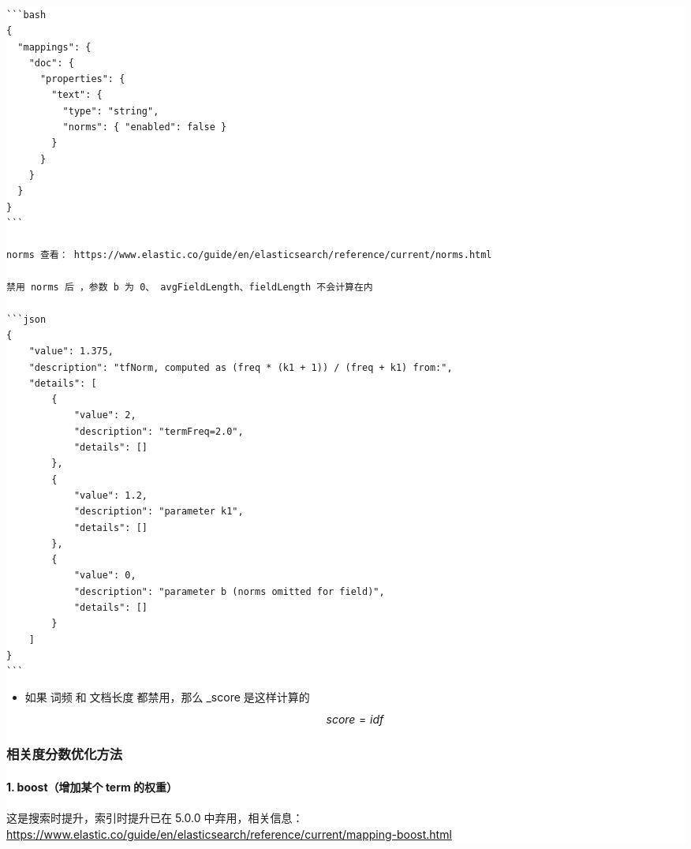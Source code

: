     ```bash
    {
      "mappings": {
        "doc": {
          "properties": {
            "text": {
              "type": "string",
              "norms": { "enabled": false }
            }
          }
        }
      }
    }
    ```

    norms 查看： https://www.elastic.co/guide/en/elasticsearch/reference/current/norms.html

    禁用 norms 后 ，参数 b 为 0、 avgFieldLength、fieldLength 不会计算在内

    ```json
    {
        "value": 1.375,
        "description": "tfNorm, computed as (freq * (k1 + 1)) / (freq + k1) from:",
        "details": [
            {
                "value": 2,
                "description": "termFreq=2.0",
                "details": []
            },
            {
                "value": 1.2,
                "description": "parameter k1",
                "details": []
            },
            {
                "value": 0,
                "description": "parameter b (norms omitted for field)",
                "details": []
            }
        ]
    }
    ```

-   如果 词频 和 文档长度 都禁用，那么 \_score 是这样计算的
    $$
    score = idf
    $$

### 相关度分数优化方法

#### 1. boost（增加某个 term 的权重）

这是搜索时提升，索引时提升已在 5.0.0 中弃用，相关信息：
https://www.elastic.co/guide/en/elasticsearch/reference/current/mapping-boost.html
